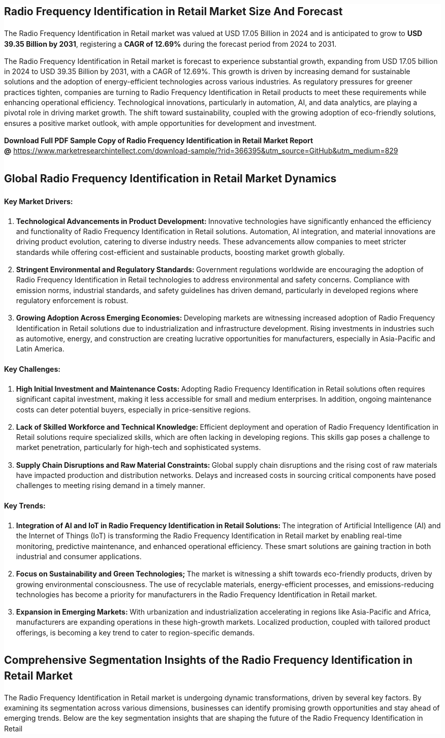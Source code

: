 <h2>Radio Frequency Identification in Retail Market Size And Forecast</h2><p>The Radio Frequency Identification in Retail market was valued at USD 17.05 Billion in 2024 and is anticipated to grow to <strong>USD 39.35 Billion by 2031</strong>, registering a <strong>CAGR of 12.69%</strong> during the forecast period from 2024 to 2031.</p><p>The Radio Frequency Identification in Retail market is forecast to experience substantial growth, expanding from USD 17.05 billion in 2024 to USD 39.35 Billion by 2031, with a CAGR of 12.69%. This growth is driven by increasing demand for sustainable solutions and the adoption of energy-efficient technologies across various industries. As regulatory pressures for greener practices tighten, companies are turning to Radio Frequency Identification in Retail products to meet these requirements while enhancing operational efficiency. Technological innovations, particularly in automation, AI, and data analytics, are playing a pivotal role in driving market growth. The shift toward sustainability, coupled with the growing adoption of eco-friendly solutions, ensures a positive market outlook, with ample opportunities for development and investment.</p><p><strong>Download Full PDF Sample Copy of Radio Frequency Identification in Retail Market Report @</strong>&nbsp;<a href="https://www.marketresearchintellect.com/download-sample/?rid=366395&amp;utm_source=GitHub&amp;utm_medium=829">https://www.marketresearchintellect.com/download-sample/?rid=366395&amp;utm_source=GitHub&amp;utm_medium=829</a></p><h2>Global Radio Frequency Identification in Retail Market Dynamics</h2><h4><strong>Key Market Drivers:</strong></h4><ol><li><p><strong>Technological Advancements in Product Development:&nbsp;</strong>Innovative technologies have significantly enhanced the efficiency and functionality of Radio Frequency Identification in Retail solutions. Automation, AI integration, and material innovations are driving product evolution, catering to diverse industry needs. These advancements allow companies to meet stricter standards while offering cost-efficient and sustainable products, boosting market growth globally.</p></li><li><p><strong>Stringent Environmental and Regulatory Standards:&nbsp;</strong>Government regulations worldwide are encouraging the adoption of Radio Frequency Identification in Retail technologies to address environmental and safety concerns. Compliance with emission norms, industrial standards, and safety guidelines has driven demand, particularly in developed regions where regulatory enforcement is robust.</p></li><li><p><strong>Growing Adoption Across Emerging Economies:&nbsp;</strong>Developing markets are witnessing increased adoption of Radio Frequency Identification in Retail solutions due to industrialization and infrastructure development. Rising investments in industries such as automotive, energy, and construction are creating lucrative opportunities for manufacturers, especially in Asia-Pacific and Latin America.</p></li></ol><h4><strong>Key Challenges:</strong></h4><ol><li><p><strong>High Initial Investment and Maintenance Costs:&nbsp;</strong>Adopting Radio Frequency Identification in Retail solutions often requires significant capital investment, making it less accessible for small and medium enterprises. In addition, ongoing maintenance costs can deter potential buyers, especially in price-sensitive regions.</p></li><li><p><strong>Lack of Skilled Workforce and Technical Knowledge:&nbsp;</strong>Efficient deployment and operation of Radio Frequency Identification in Retail solutions require specialized skills, which are often lacking in developing regions. This skills gap poses a challenge to market penetration, particularly for high-tech and sophisticated systems.</p></li><li><p><strong>Supply Chain Disruptions and Raw Material Constraints:&nbsp;</strong>Global supply chain disruptions and the rising cost of raw materials have impacted production and distribution networks. Delays and increased costs in sourcing critical components have posed challenges to meeting rising demand in a timely manner.</p></li></ol><h4><strong>Key Trends:</strong></h4><ol><li><p><strong>Integration of AI and IoT in Radio Frequency Identification in Retail Solutions:&nbsp;</strong>The integration of Artificial Intelligence (AI) and the Internet of Things (IoT) is transforming the Radio Frequency Identification in Retail market by enabling real-time monitoring, predictive maintenance, and enhanced operational efficiency. These smart solutions are gaining traction in both industrial and consumer applications.</p></li><li><p><strong>Focus on Sustainability and Green Technologies;&nbsp;</strong>The market is witnessing a shift towards eco-friendly products, driven by growing environmental consciousness. The use of recyclable materials, energy-efficient processes, and emissions-reducing technologies has become a priority for manufacturers in the Radio Frequency Identification in Retail market.</p></li><li><p><strong>Expansion in Emerging Markets:&nbsp;</strong>With urbanization and industrialization accelerating in regions like Asia-Pacific and Africa, manufacturers are expanding operations in these high-growth markets. Localized production, coupled with tailored product offerings, is becoming a key trend to cater to region-specific demands.</p></li></ol><div class="article-main__content" data-test-id="publishing-text-block"><h2>Comprehensive Segmentation Insights of the Radio Frequency Identification in Retail Market</h2><p>The Radio Frequency Identification in Retail market is undergoing dynamic transformations, driven by several key factors. By examining its segmentation across various dimensions, businesses can identify promising growth opportunities and stay ahead of emerging trends. Below are the key segmentation insights that are shaping the future of the Radio Frequency Identification in Retail